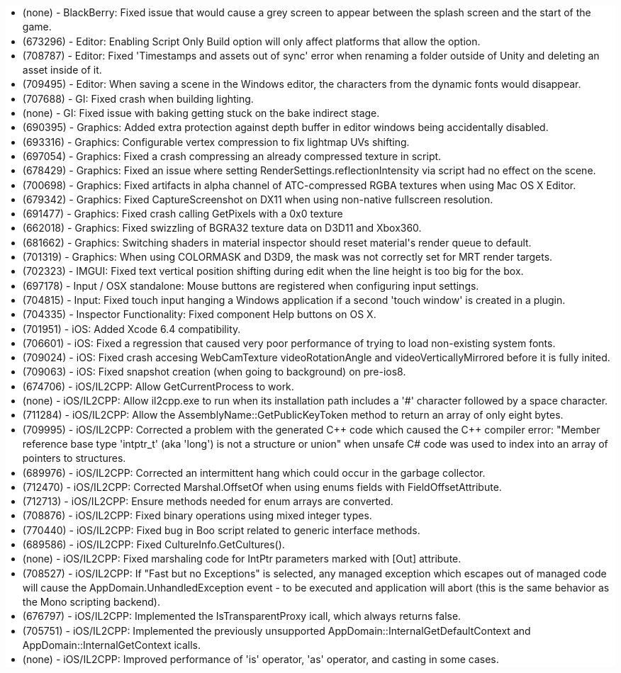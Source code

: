 *   (none) - BlackBerry: Fixed issue that would cause a grey screen to appear between the splash screen and the start of the game.
*   (673296) - Editor: Enabling Script Only Build option will only affect platforms that allow the option.
*   (708787) - Editor: Fixed 'Timestamps and assets out of sync' error when renaming a folder outside of Unity and deleting an asset inside of it.
*   (709495) - Editor: When saving a scene in the Windows editor, the characters from the dynamic fonts would disappear.
*   (707688) - GI: Fixed crash when building lighting.
*   (none) - GI: Fixed issue with baking getting stuck on the bake indirect stage.
*   (690395) - Graphics: Added extra protection against depth buffer in editor windows being accidentally disabled.
*   (693316) - Graphics: Configurable vertex compression to fix lightmap UVs shifting.
*   (697054) - Graphics: Fixed a crash compressing an already compressed texture in script.
*   (678429) - Graphics: Fixed an issue where setting RenderSettings.reflectionIntensity via script had no effect on the scene.
*   (700698) - Graphics: Fixed artifacts in alpha channel of ATC-compressed RGBA textures when using Mac OS X Editor.
*   (679342) - Graphics: Fixed CaptureScreenshot on DX11 when using non-native fullscreen resolution.
*   (691477) - Graphics: Fixed crash calling GetPixels with a 0x0 texture
*   (662018) - Graphics: Fixed swizzling of BGRA32 texture data on D3D11 and Xbox360.
*   (681662) - Graphics: Switching shaders in material inspector should reset material's render queue to default.
*   (701319) - Graphics: When using COLORMASK and D3D9, the mask was not correctly set for MRT render targets.
*   (702323) - IMGUI: Fixed text vertical position shifting during edit when the line height is too big for the box.
*   (697178) - Input / OSX standalone: Mouse buttons are registered when configuring input settings.
*   (704815) - Input: Fixed touch input hanging a Windows application if a second 'touch window' is created in a plugin.
*   (704335) - Inspector Functionality: Fixed component Help buttons on OS X.
*   (701951) - iOS: Added Xcode 6.4 compatibility.
*   (706601) - iOS: Fixed a regression that caused very poor performance of trying to load non-existing system fonts.
*   (709024) - iOS: Fixed crash accesing WebCamTexture videoRotationAngle and videoVerticallyMirrored before it is fully inited.
*   (709063) - iOS: Fixed snapshot creation (when going to background) on pre-ios8.
*   (674706) - iOS/IL2CPP: Allow GetCurrentProcess to work.
*   (none) - iOS/IL2CPP: Allow il2cpp.exe to run when its installation path includes a '#' character followed by a space character.
*   (711284) - iOS/IL2CPP: Allow the AssemblyName::GetPublicKeyToken method to return an array of only eight bytes.
*   (709995) - iOS/IL2CPP: Corrected a problem with the generated C++ code which caused the C++ compiler error: "Member reference base type 'intptr\_t' (aka 'long') is not a structure or union" when unsafe C# code was used to index into an array of pointers to structures.
*   (689976) - iOS/IL2CPP: Corrected an intermittent hang which could occur in the garbage collector.
*   (712470) - iOS/IL2CPP: Corrected Marshal.OffsetOf when using enums fields with FieldOffsetAttribute.
*   (712713) - iOS/IL2CPP: Ensure methods needed for enum arrays are converted.
*   (708876) - iOS/IL2CPP: Fixed binary operations using mixed integer types.
*   (770440) - iOS/IL2CPP: Fixed bug in Boo script related to generic interface methods.
*   (689586) - iOS/IL2CPP: Fixed CultureInfo.GetCultures().
*   (none) - iOS/IL2CPP: Fixed marshaling code for IntPtr parameters marked with \[Out\] attribute.
*   (708527) - iOS/IL2CPP: If "Fast but no Exceptions" is selected, any managed exception which escapes out of managed code will cause the AppDomain.UnhandledException event - to be executed and application will abort (this is the same behavior as the Mono scripting backend).
*   (676797) - iOS/IL2CPP: Implemented the IsTransparentProxy icall, which always returns false.
*   (705751) - iOS/IL2CPP: Implemented the previously unsupported AppDomain::InternalGetDefaultContext and AppDomain::InternalGetContext icalls.
*   (none) - iOS/IL2CPP: Improved performance of 'is' operator, 'as' operator, and casting in some cases.